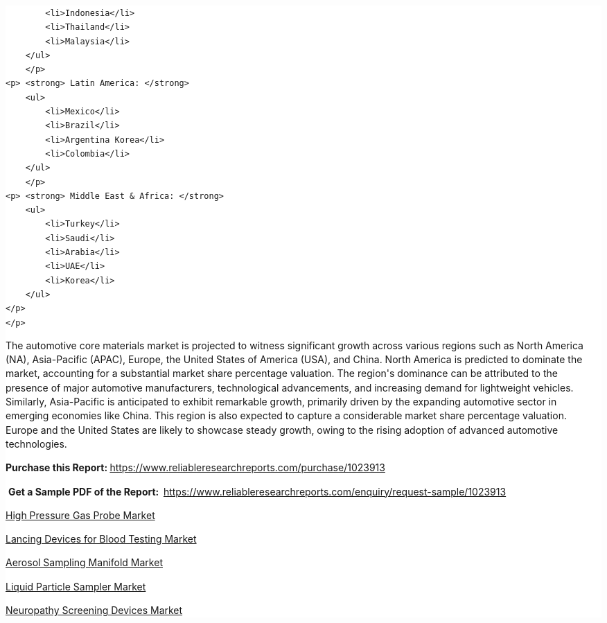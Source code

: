             <li>Indonesia</li>
            <li>Thailand</li>
            <li>Malaysia</li>
        </ul>
        </p> 
    <p> <strong> Latin America: </strong>
        <ul>
            <li>Mexico</li>
            <li>Brazil</li>
            <li>Argentina Korea</li>
            <li>Colombia</li>
        </ul>
        </p> 
    <p> <strong> Middle East & Africa: </strong>
        <ul>
            <li>Turkey</li>
            <li>Saudi</li>
            <li>Arabia</li>
            <li>UAE</li>
            <li>Korea</li>
        </ul>
    </p>
    </p>
<p><p>The automotive core materials market is projected to witness significant growth across various regions such as North America (NA), Asia-Pacific (APAC), Europe, the United States of America (USA), and China. North America is predicted to dominate the market, accounting for a substantial market share percentage valuation. The region's dominance can be attributed to the presence of major automotive manufacturers, technological advancements, and increasing demand for lightweight vehicles. Similarly, Asia-Pacific is anticipated to exhibit remarkable growth, primarily driven by the expanding automotive sector in emerging economies like China. This region is also expected to capture a considerable market share percentage valuation. Europe and the United States are likely to showcase steady growth, owing to the rising adoption of advanced automotive technologies.</p></p>
<p><strong>Purchase this Report: </strong><a href="https://www.reliableresearchreports.com/purchase/1023913">https://www.reliableresearchreports.com/purchase/1023913</a></p>
<p>&nbsp;<strong>Get a Sample PDF of the Report:&nbsp;&nbsp;</strong><a href="https://www.reliableresearchreports.com/enquiry/request-sample/1023913">https://www.reliableresearchreports.com/enquiry/request-sample/1023913</a></p>
<p><strong></strong></p>
<p><p><a href="https://medium.com/@ruthfranklin11/high-pressure-gas-probe-market-size-market-outlook-and-market-forecast-2024-to-2031-0fb7181da23a">High Pressure Gas Probe Market</a></p><p><a href="https://medium.com/@ruthfranklin11/lancing-devices-for-blood-testing-market-analysis-and-sze-forecasted-for-period-from-2024-to-2031-189bf871ab89">Lancing Devices for Blood Testing Market</a></p><p><a href="https://medium.com/@ruthfranklin11/aerosol-sampling-manifold-market-size-and-market-trends-complete-industry-overview-2024-to-2031-a0c82ed78d1c">Aerosol Sampling Manifold Market</a></p><p><a href="https://medium.com/@ruthfranklin11/liquid-particle-sampler-market-analysis-and-sze-forecasted-for-period-from-2024-to-2031-03287e245ac1">Liquid Particle Sampler Market</a></p><p><a href="https://medium.com/@ruthfranklin11/neuropathy-screening-devices-market-size-cagr-trends-2024-2030-f8c78bc234d7">Neuropathy Screening Devices Market</a></p></p>